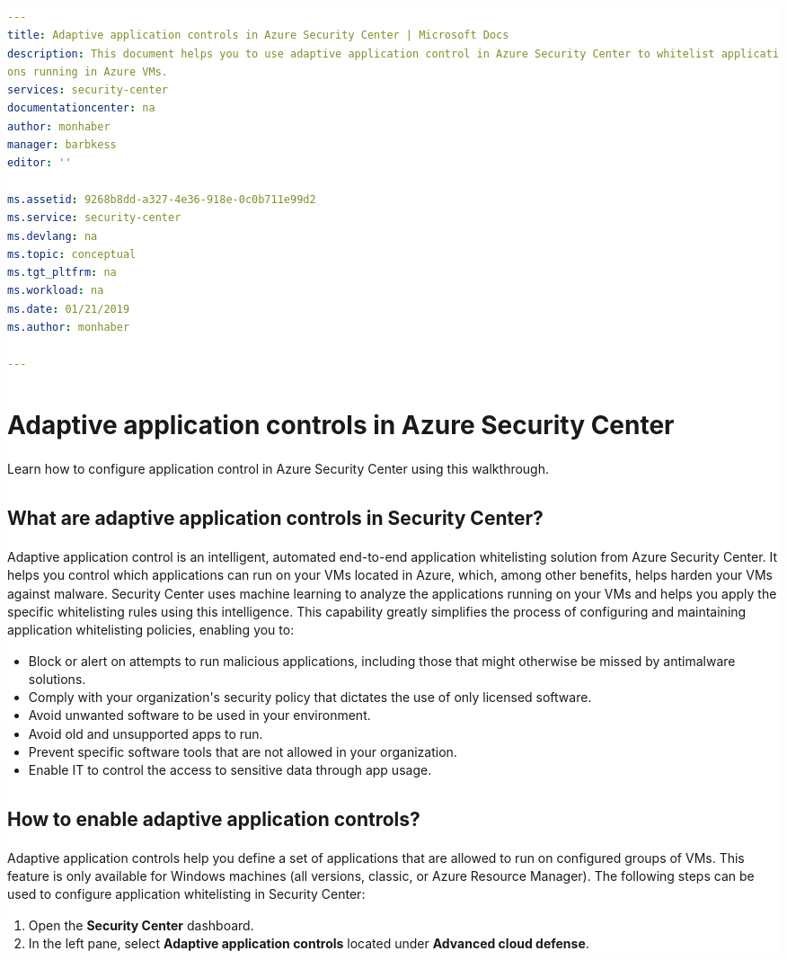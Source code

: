 ```yaml
---
title: Adaptive application controls in Azure Security Center | Microsoft Docs
description: This document helps you to use adaptive application control in Azure Security Center to whitelist applications running in Azure VMs.
services: security-center
documentationcenter: na
author: monhaber
manager: barbkess
editor: ''

ms.assetid: 9268b8dd-a327-4e36-918e-0c0b711e99d2
ms.service: security-center
ms.devlang: na
ms.topic: conceptual
ms.tgt_pltfrm: na
ms.workload: na
ms.date: 01/21/2019
ms.author: monhaber

---
```

# Adaptive application controls in Azure Security Center
Learn how to configure application control in Azure Security Center using this walkthrough.

## What are adaptive application controls in Security Center?
Adaptive application control is an intelligent, automated end-to-end application whitelisting solution from Azure Security Center. It helps you control which applications can run on your VMs located in Azure, which, among other benefits, helps harden your VMs against malware. Security Center uses machine learning to analyze the applications running on your VMs and helps you apply the specific whitelisting rules using this intelligence. This capability greatly simplifies the process of configuring and maintaining application whitelisting policies, enabling you to:

- Block or alert on attempts to run malicious applications, including those that might otherwise be missed by antimalware solutions.
- Comply with your organization's security policy that dictates the use of only licensed software.
- Avoid unwanted software to be used in your environment.
- Avoid old and unsupported apps to run.
- Prevent specific software tools that are not allowed in your organization.
- Enable IT to control the access to sensitive data through app usage.

## How to enable adaptive application controls?
Adaptive application controls help you define a set of applications that are allowed to run on configured groups of VMs. This feature is only available for Windows machines (all versions, classic, or Azure Resource Manager). The following steps can be used to configure application whitelisting in Security Center:

1. Open the **Security Center** dashboard.
2. In the left pane, select **Adaptive application controls** located under **Advanced cloud defense**.
